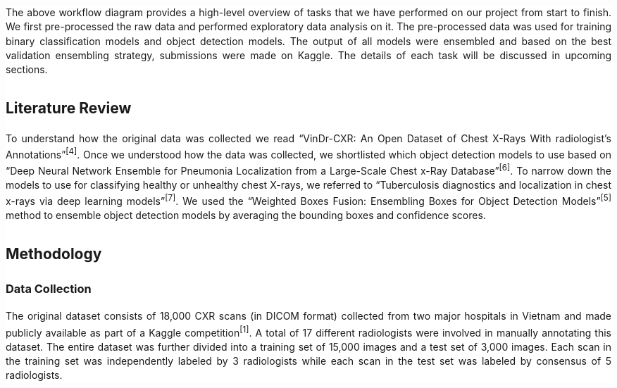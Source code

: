 <div style="text-align: justify">

The above workflow diagram provides a high-level overview of tasks that we have performed on our project from start to finish. We first pre-processed the raw data and performed exploratory data analysis on it. The pre-processed data was used for training binary classification models and object detection models. The output of all models were ensembled and based on the best validation ensembling strategy, submissions were made on Kaggle. The details of each task will be discussed in upcoming sections.

</div>

## Literature Review

<div style="text-align: justify">

To understand how the original data was collected we read “VinDr-CXR: An Open Dataset of Chest X-Rays With radiologist’s Annotations”<sup>[4]</sup>. Once we understood how the data was collected, we shortlisted which object detection models to use based on “Deep Neural Network Ensemble for Pneumonia Localization from a Large-Scale Chest x-Ray Database”<sup>[6]</sup>. To narrow down the models to use for classifying healthy or unhealthy chest X-rays, we referred to “Tuberculosis diagnostics and localization in chest x-rays via deep learning models”<sup>[7]</sup>. We used the “Weighted Boxes Fusion: Ensembling Boxes for Object Detection Models”<sup>[5]</sup> method to ensemble object detection models by averaging the bounding boxes and confidence scores.

</div>

## Methodology

### Data Collection

<div style="text-align: justify">

The original dataset consists of 18,000 CXR scans (in DICOM format) collected from two major hospitals in Vietnam and made publicly available as part of a Kaggle competition<sup>[1]</sup>. A total of 17 different radiologists were involved in manually annotating this dataset. The entire dataset was further divided into a training set of 15,000 images and a test set of 3,000 images. Each scan in the training set was independently labeled by 3 radiologists while each scan in the test set was labeled by consensus of 5 radiologists.

</div>


[comment]: <> (![]&#40;saved_images/data_collection.png&#41;)
